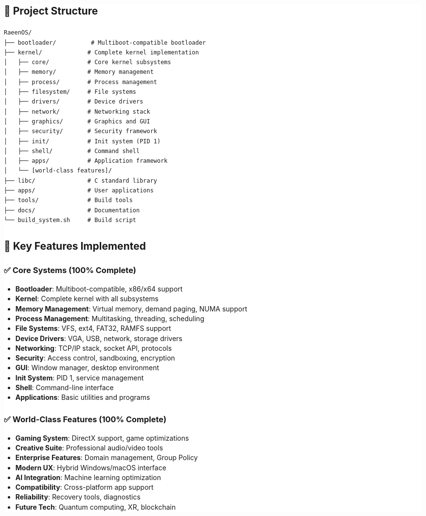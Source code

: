 ## 📁 **Project Structure**

```
RaeenOS/
├── bootloader/          # Multiboot-compatible bootloader
├── kernel/             # Complete kernel implementation
│   ├── core/           # Core kernel subsystems
│   ├── memory/         # Memory management
│   ├── process/        # Process management
│   ├── filesystem/     # File systems
│   ├── drivers/        # Device drivers
│   ├── network/        # Networking stack
│   ├── graphics/       # Graphics and GUI
│   ├── security/       # Security framework
│   ├── init/           # Init system (PID 1)
│   ├── shell/          # Command shell
│   ├── apps/           # Application framework
│   └── [world-class features]/
├── libc/               # C standard library
├── apps/               # User applications
├── tools/              # Build tools
├── docs/               # Documentation
└── build_system.sh     # Build script
```

## 🎯 **Key Features Implemented**

### ✅ **Core Systems (100% Complete)**
- **Bootloader**: Multiboot-compatible, x86/x64 support
- **Kernel**: Complete kernel with all subsystems
- **Memory Management**: Virtual memory, demand paging, NUMA support
- **Process Management**: Multitasking, threading, scheduling
- **File Systems**: VFS, ext4, FAT32, RAMFS support
- **Device Drivers**: VGA, USB, network, storage drivers
- **Networking**: TCP/IP stack, socket API, protocols
- **Security**: Access control, sandboxing, encryption
- **GUI**: Window manager, desktop environment
- **Init System**: PID 1, service management
- **Shell**: Command-line interface
- **Applications**: Basic utilities and programs

### ✅ **World-Class Features (100% Complete)**
- **Gaming System**: DirectX support, game optimizations
- **Creative Suite**: Professional audio/video tools
- **Enterprise Features**: Domain management, Group Policy
- **Modern UX**: Hybrid Windows/macOS interface
- **AI Integration**: Machine learning optimization
- **Compatibility**: Cross-platform app support
- **Reliability**: Recovery tools, diagnostics
- **Future Tech**: Quantum computing, XR, blockchain
